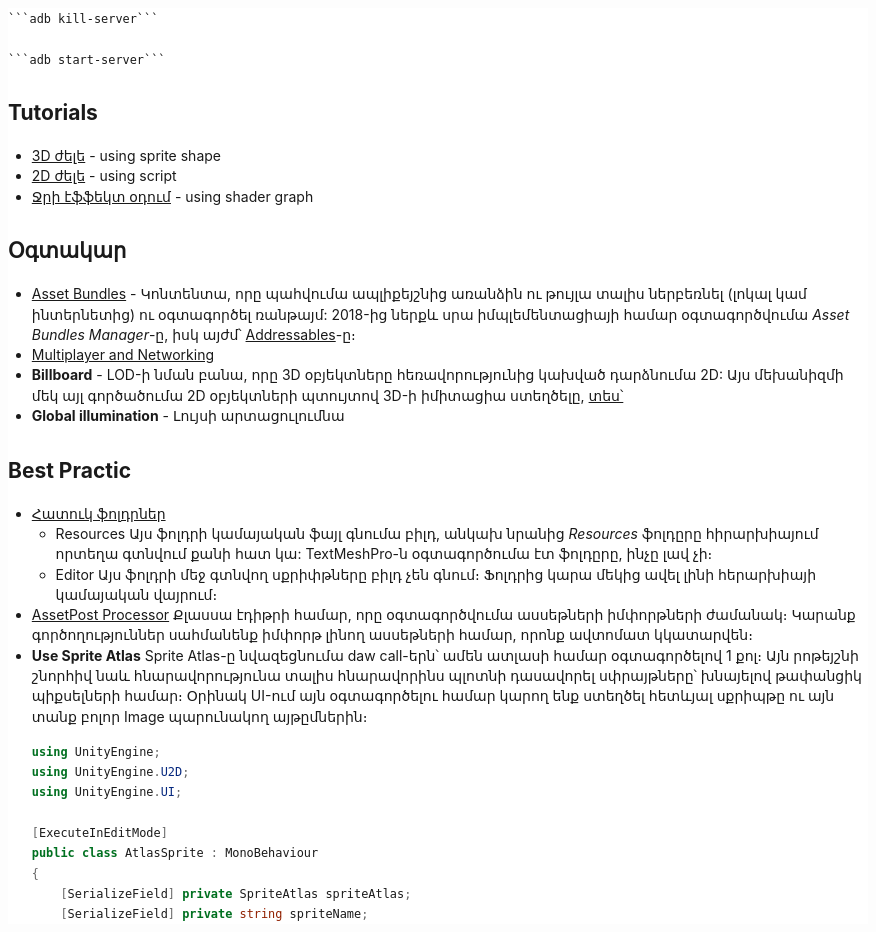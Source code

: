     ```adb kill-server```
    
    ```adb start-server```

## Tutorials
* [3D ժելե](https://www.youtube.com/watch?v=Kwh4TkQqqf8&ab_channel=UnityCity) - using sprite shape
* [2D ժելե](https://www.youtube.com/watch?v=F82BlnW5z6g&ab_channel=LoneX) - using script
* [Ջրի էֆֆեկտ օդում](https://www.youtube.com/watch?v=3CcWus6d_B8&ab_channel=ABitOfGameDev) - using shader graph




## Օգտակար
* [Asset Bundles](https://learn.unity.com/tutorial/introduction-to-asset-bundles#) - Կոնտենտա, որը պահվումա ապլիքեյշնից առանձին ու թույլա տալիս ներբեռնել (լոկալ կամ ինտերնետից) ու օգտագործել ռանթայմ: 2018-ից ներքև սրա իմպլեմենտացիայի համար օգտագործվումա *Asset Bundles Manager*-ը, իսկ այժմ՝ [Addressables](https://docs.unity3d.com/Packages/com.unity.addressables@1.19/manual/index.html)-ը։
* [Multiplayer and Networking](https://docs.unity3d.com/Manual/UNet.html)
* **Billboard** - LOD-ի նման բանա, որը 3D օբյեկտները հեռավորությունից կախված դարձնումա 2D: Այս մեխանիզմի մեկ այլ գործածումա 2D օբյեկտների պտույտով 3D-ի իմիտացիա ստեղծելը, [տես՝](https://www.youtube.com/watch?v=_LRZcmX_xw0&ab_channel=gamesplusjames)
* **Global illumination** - Լույսի արտացուլումնա



## Best Practic
* [Հատուկ ֆոլդրներ](https://docs.unity3d.com/Manual/SpecialFolders.html)
    * Resources
    Այս ֆոլդրի կամայական ֆայլ գնումա բիլդ, անկախ նրանից *Resources* ֆոլդըրը հիրարխիայում որտեղա գտնվում քանի հատ կա: TextMeshPro-ն օգտագործումա էտ ֆոլդըրը, ինչը լավ չի։
    * Editor
    Այս ֆոլդրի մեջ գտնվող սքրիփթները բիլդ չեն գնում։ Ֆոլդրից կարա մեկից ավել լինի հերարխիայի կամայական վայրում։
* [AssetPost Processor](https://docs.unity3d.com/ScriptReference/AssetPostprocessor.html)
Քլասսա էդիթրի համար, որը օգտագործվումա ասսեթների իմփորթների ժամանակ։ Կարանք գործողություններ սահմանենք իմփորթ լինող ասսեթների համար, որոնք ավտոմատ կկատարվեն։
* **Use Sprite Atlas**
Sprite Atlas-ը նվազեցնումա daw call-երն՝ ամեն ատլասի համար օգտագործելով 1 քոլ։ Այն րոթեյշնի շնորհիվ նաև հնարավորությունա տալիս հնարավորինս պլոտնի դասավորել սփրայթները՝ խնայելով թափանցիկ պիքսելների համար։
Օրինակ UI-ում այն օգտագործելու համար կարող ենք ստեղծել հետևյալ սքրիպթը ու այն տանք բոլոր Image պարունակող այթըմներին։
    ~~~C#
    using UnityEngine;
    using UnityEngine.U2D;
    using UnityEngine.UI;

    [ExecuteInEditMode]
    public class AtlasSprite : MonoBehaviour
    {
        [SerializeField] private SpriteAtlas spriteAtlas;
        [SerializeField] private string spriteName;

